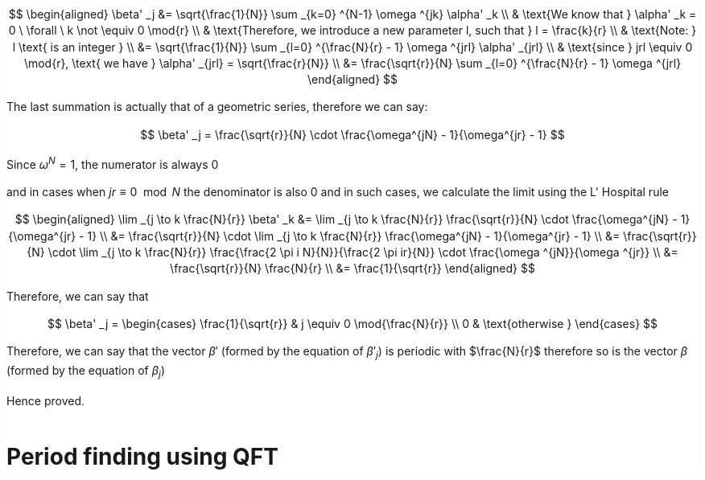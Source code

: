 $$
\begin{aligned}
    \beta' _j &= \sqrt{\frac{1}{N}} \sum _{k=0} ^{N-1} \omega ^{jk} \alpha' _k \\
    & \text{We know that } \alpha' _k = 0 \ \forall \ k \not \equiv 0 \mod{r} \\
    & \text{Therefore, we introduce a new parameter l, such that } l = \frac{k}{r}  \\
    & \text{Note: } l \text{ is an integer } \\
    &= \sqrt{\frac{1}{N}} \sum _{l=0} ^{\frac{N}{r} - 1} \omega ^{jrl} \alpha' _{jrl} \\
    & \text{since } jrl  \equiv  0 \mod{r}, \text{ we have } \alpha' _{jrl} = \sqrt{\frac{r}{N}} \\
    &= \frac{\sqrt{r}}{N} \sum _{l=0} ^{\frac{N}{r} - 1} \omega ^{jrl}
\end{aligned}
$$

The last summation is actually that of a geometric series, therefore we can say: 

$$
\beta' _j = \frac{\sqrt{r}}{N} \cdot \frac{\omega^{jN} - 1}{\omega^{jr} - 1}
$$

Since $\omega ^N = 1$, the numerator is always $0$ 

and in cases when $jr \equiv 0 \mod{N}$ the denominator is also $0$ and in such cases, we calculate the limit using the L' Hospital rule 

$$
\begin{aligned}
    \lim _{j \to k \frac{N}{r}} \beta' _k &= \lim _{j \to k \frac{N}{r}} \frac{\sqrt{r}}{N} \cdot \frac{\omega^{jN} - 1}{\omega^{jr} - 1} \\
    &= \frac{\sqrt{r}}{N} \cdot \lim _{j \to k \frac{N}{r}} \frac{\omega^{jN} - 1}{\omega^{jr} - 1} \\
    &= \frac{\sqrt{r}}{N} \cdot \lim _{j \to k \frac{N}{r}} \frac{\frac{2 \pi i N}{N}}{\frac{2 \pi ir}{N}} \cdot \frac{\omega ^{jN}}{\omega ^{jr}} \\
    &= \frac{\sqrt{r}}{N} \frac{N}{r}  \\
    &= \frac{1}{\sqrt{r}}
\end{aligned}
$$


Therefore, we can say that 

$$
\beta' _j = 
\begin{cases}
    \frac{1}{\sqrt{r}} & j \equiv 0 \mod{\frac{N}{r}} \\
    0 & \text{otherwise }
\end{cases}
$$

Therefore, we can say that the vector $\beta'$ (formed by the equation of $\beta' _j$) is periodic with $\frac{N}{r}$ therefore so is the vector $\beta$ (formed by the equation of $\beta_j$)

Hence proved. 




# Period finding using QFT
